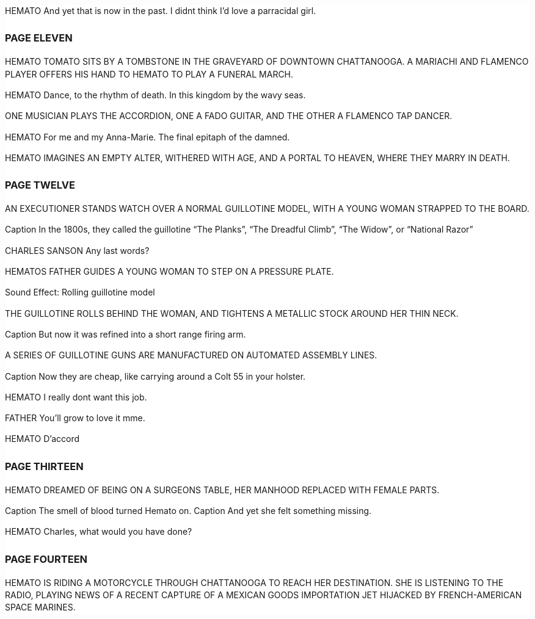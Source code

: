 HEMATO And yet that is now in the past. I didnt think I’d love a parracidal girl.


### PAGE ELEVEN

HEMATO TOMATO SITS BY A TOMBSTONE IN THE GRAVEYARD OF DOWNTOWN CHATTANOOGA. A MARIACHI AND FLAMENCO PLAYER OFFERS HIS HAND TO HEMATO TO PLAY A FUNERAL MARCH.

HEMATO Dance, to the rhythm of death. In this kingdom by the wavy seas.

ONE MUSICIAN PLAYS THE ACCORDION, ONE A FADO GUITAR, AND THE OTHER A FLAMENCO TAP DANCER.

HEMATO For me and my Anna-Marie. The final epitaph of the damned.

HEMATO IMAGINES AN EMPTY ALTER, WITHERED WITH AGE, AND A PORTAL TO HEAVEN, WHERE THEY MARRY IN DEATH.


### PAGE TWELVE

AN EXECUTIONER STANDS WATCH OVER A NORMAL GUILLOTINE MODEL, WITH A YOUNG WOMAN STRAPPED TO THE BOARD.

Caption In the 1800s, they called the guillotine “The Planks”, “The Dreadful Climb”, “The Widow”, or “National Razor”

CHARLES SANSON Any last words?

HEMATOS FATHER GUIDES A YOUNG WOMAN TO STEP ON A PRESSURE PLATE.

Sound Effect: Rolling guillotine model

THE GUILLOTINE ROLLS BEHIND THE WOMAN, AND TIGHTENS A METALLIC STOCK AROUND HER THIN NECK.

Caption But now it was refined into a short range firing arm.

A SERIES OF GUILLOTINE GUNS ARE MANUFACTURED ON AUTOMATED ASSEMBLY LINES.

Caption Now they are cheap, like carrying around a Colt 55 in your holster.

HEMATO I really dont want this job.

FATHER You’ll grow to love it mme.

HEMATO D’accord


### PAGE THIRTEEN

HEMATO DREAMED OF BEING ON A SURGEONS TABLE, HER MANHOOD REPLACED WITH FEMALE PARTS.

Caption The smell of blood turned Hemato on. Caption And yet she felt something missing.

HEMATO Charles, what would you have done?


### PAGE FOURTEEN

HEMATO IS RIDING A MOTORCYCLE THROUGH CHATTANOOGA TO REACH HER DESTINATION. SHE IS LISTENING TO THE RADIO, PLAYING NEWS OF A RECENT CAPTURE OF A MEXICAN GOODS IMPORTATION JET HIJACKED BY FRENCH-AMERICAN SPACE MARINES.
